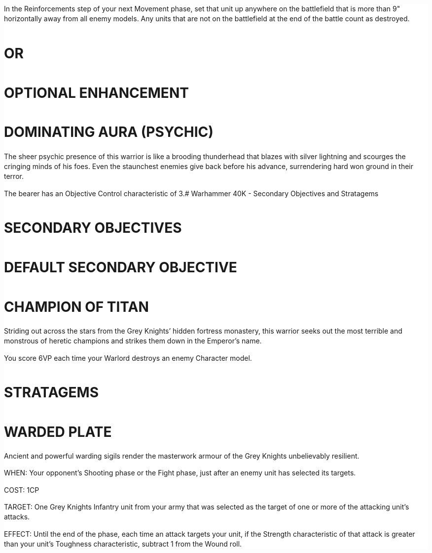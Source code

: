 In the Reinforcements step of your next Movement phase, set that unit up anywhere on the battlefield that is more than 9" horizontally away from all enemy models. Any units that are not on the battlefield at the end of the battle count as destroyed.

# OR

# OPTIONAL ENHANCEMENT

# DOMINATING AURA (PSYCHIC)

The sheer psychic presence of this warrior is like a brooding thunderhead that blazes with silver lightning and scourges the cringing minds of his foes. Even the staunchest enemies give back before his advance, surrendering hard won ground in their terror.

The bearer has an Objective Control characteristic of 3.# Warhammer 40K - Secondary Objectives and Stratagems

# SECONDARY OBJECTIVES

# DEFAULT SECONDARY OBJECTIVE

# CHAMPION OF TITAN

Striding out across the stars from the Grey Knights’ hidden fortress monastery, this warrior seeks out the most terrible and monstrous of heretic champions and strikes them down in the Emperor’s name.

You score 6VP each time your Warlord destroys an enemy Character model.

# STRATAGEMS

# WARDED PLATE

Ancient and powerful warding sigils render the masterwork armour of the Grey Knights unbelievably resilient.

WHEN: Your opponent’s Shooting phase or the Fight phase, just after an enemy unit has selected its targets.

COST: 1CP

TARGET: One Grey Knights Infantry unit from your army that was selected as the target of one or more of the attacking unit’s attacks.

EFFECT: Until the end of the phase, each time an attack targets your unit, if the Strength characteristic of that attack is greater than your unit’s Toughness characteristic, subtract 1 from the Wound roll.
